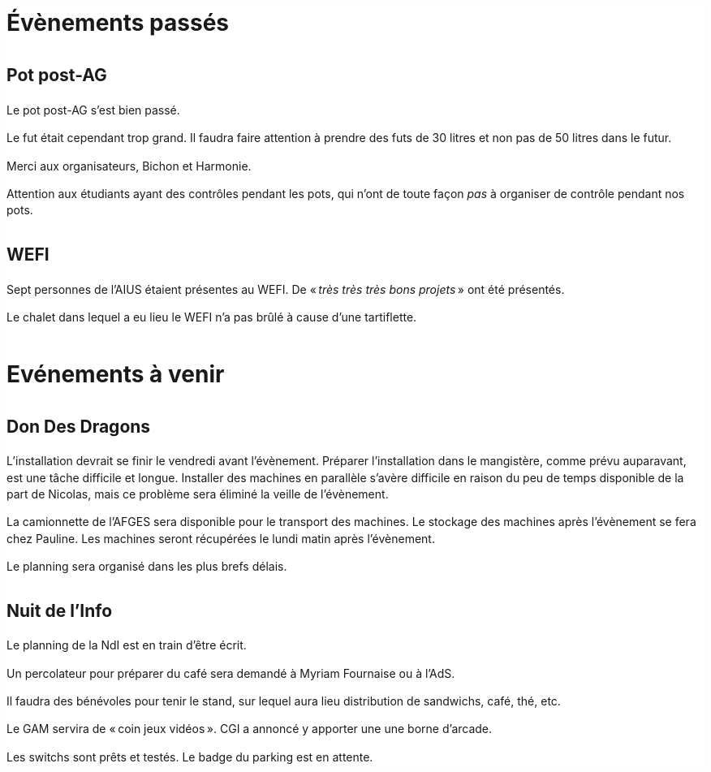 # Évènements passés

## Pot post-AG

Le pot post-AG s’est bien passé.

Le fut était cependant trop grand.
Il faudra faire attention à prendre des futs de 30 litres et non pas de 50 litres dans le futur.

Merci aux organisateurs, Bichon et Harmonie.

Attention aux étudiants ayant des contrôles pendant les pots, qui n’ont de toute façon *pas* à organiser de contrôle pendant nos pots.

## WEFI

Sept personnes de l’AIUS étaient présentes au WEFI.
De « *très très très bons projets* » ont été présentés.

Le chalet dans lequel a eu lieu le WEFI n’a pas brûlé à cause d’une tartiflette.

# Evénements à venir

## Don Des Dragons

L’installation devrait se finir le vendredi avant l’évènement.
Préparer l’installation dans le mangistère, comme prévu auparavant, est une tâche difficile et longue.
Installer des machines en parallèle s’avère difficile en raison du peu de temps disponible de la part de Nicolas, mais ce problème sera éliminé la veille de l’évènement.

La camionnette de l’AFGES sera disponible pour le transport des machines.
Le stockage des machines après l’évènement se fera chez Pauline.
Les machines seront récupérées le lundi matin après l’évènement.

Le planning sera organisé dans les plus brefs délais.

## Nuit de l’Info

Le planning de la NdI est en train d’être écrit.

Un percolateur pour préparer du café sera demandé à Myriam Fournaise ou à l’AdS.

Il faudra des bénévoles pour tenir le stand, sur lequel aura lieu distribution de sandwichs, café, thé, etc.

Le GAM servira de « coin jeux vidéos ».
CGI a annoncé y apporter une une borne d’arcade.

Les switchs sont prêts et testés.
Le badge du parking est en attente.
